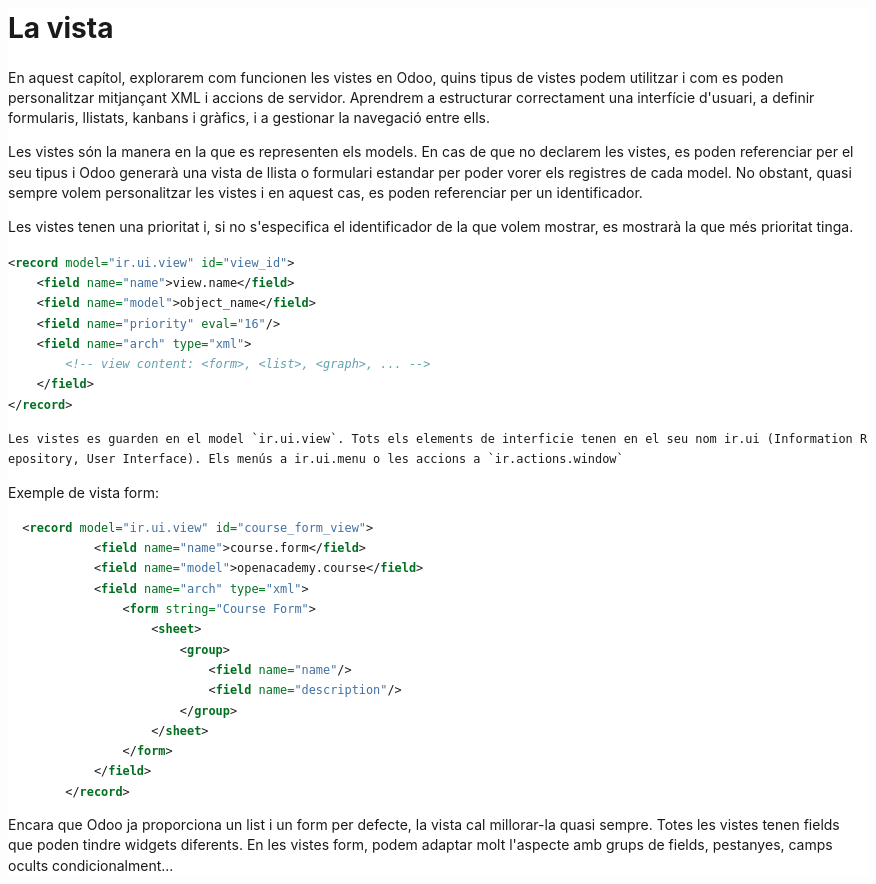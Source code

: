 # La vista

En aquest capítol, explorarem com funcionen les vistes en Odoo, quins tipus de vistes podem utilitzar i com es poden personalitzar mitjançant XML i accions de servidor. Aprendrem a estructurar correctament una interfície d'usuari, a definir formularis, llistats, kanbans i gràfics, i a gestionar la navegació entre ells.

Les vistes són la manera en la que es representen els models. En cas de que no declarem les vistes, es poden referenciar per el seu tipus i Odoo generarà una vista de llista o formulari estandar per poder vorer els registres de cada model. No obstant, quasi sempre volem personalitzar les vistes i en aquest cas, es poden referenciar per un identificador.

Les vistes tenen una prioritat i, si no s\'especifica el identificador de la que volem mostrar, es mostrarà la que més prioritat tinga.

``` xml
<record model="ir.ui.view" id="view_id">
    <field name="name">view.name</field>
    <field name="model">object_name</field>
    <field name="priority" eval="16"/>
    <field name="arch" type="xml">
        <!-- view content: <form>, <list>, <graph>, ... -->
    </field>
</record>
```

```{tip}
Les vistes es guarden en el model `ir.ui.view`. Tots els elements de interficie tenen en el seu nom ir.ui (Information Repository, User Interface). Els menús a ir.ui.menu o les accions a `ir.actions.window`
```
Exemple de vista form:

``` xml
  <record model="ir.ui.view" id="course_form_view">
            <field name="name">course.form</field>
            <field name="model">openacademy.course</field>
            <field name="arch" type="xml">
                <form string="Course Form">
                    <sheet>
                        <group>
                            <field name="name"/>
                            <field name="description"/>
                        </group>
                    </sheet>
                </form>
            </field>
        </record>
```

Encara que Odoo ja proporciona un list i un form per defecte, la vista
cal millorar-la quasi sempre. Totes les vistes tenen fields que poden
tindre widgets diferents. En les vistes form, podem adaptar molt
l\'aspecte amb grups de fields, pestanyes, camps ocults
condicionalment\...
